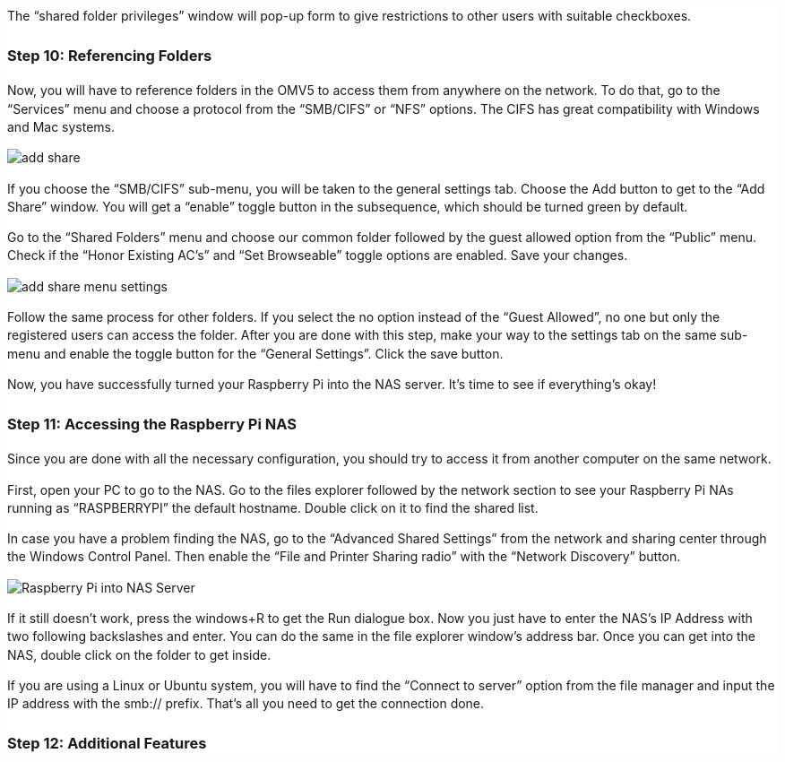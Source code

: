 The “shared folder privileges” window will pop-up form to give restrictions to other users with suitable checkboxes.

### **Step 10: Referencing Folders**

Now, you will have to reference folders in the OMV5 to access them from anywhere on the network. To do that, go to the “Services” menu and choose a protocol from the “SMB/CIFS” or “NFS” options. The CIFS has great compatibility with Windows and Mac systems.

![add share](https://www.ubuntupit.com/wp-content/uploads/2020/10/add_share.jpg)

If you choose the “SMB/CIFS” sub-menu, you will be taken to the general settings tab. Choose the Add button to get to the “Add Share” window. You will get a “enable” toggle button in the subsequence, which should be turned green by default.

Go to the “Shared Folders” menu and choose our common folder followed by the guest allowed option from the “Public” menu. Check if the “Honor Existing AC’s” and “Set Browseable” toggle options are enabled. Save your changes.

![add share menu settings](https://www.ubuntupit.com/wp-content/uploads/2020/10/add_share_menu_settings.jpg)

Follow the same process for other folders. If you select the no option instead of the “Guest Allowed”, no one but only the registered users can access the folder. After you are done with this step, make your way to the settings tab on the same sub-menu and enable the toggle button for the “General Settings”. Click the save button.

Now, you have successfully turned your Raspberry Pi into the NAS server. It’s time to see if everything’s okay!

### **Step 11: Accessing the Raspberry Pi NAS**

Since you are done with all the necessary configuration, you should try to access it from another computer on the same network.

First, open your PC to go to the NAS. Go to the files explorer followed by the network section to see your Raspberry Pi NAs running as “RASPBERRYPI” the default hostname. Double click on it to find the shared list.

In case you have a problem finding the NAS, go to the “Advanced Shared Settings” from the network and sharing center through the Windows Control Panel. Then enable the “File and Printer Sharing radio” with the “Network Discovery” button.

![Raspberry Pi into NAS Server](https://www.ubuntupit.com/wp-content/uploads/2020/10/Raspberry-Pi-into-NAS-Server.jpg)

If it still doesn’t work, press the windows+R to get the Run dialogue box. Now you just have to enter the NAS’s IP Address with two following backslashes and enter. You can do the same in the file explorer window’s address bar. Once you can get into the NAS, double click on the folder to get inside.

If you are using a Linux or Ubuntu system, you will have to find the “Connect to server” option from the file manager and input the IP address with the smb:// prefix. That’s all you need to get the connection done.

### **Step 12: Additional Features**
